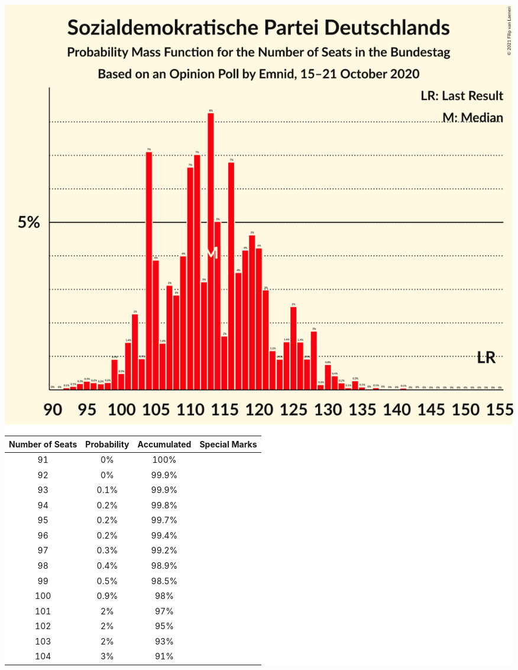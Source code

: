 ![Graph with seats probability mass function not yet produced](2020-10-21-Emnid-seats-pmf-sozialdemokratischeparteideutschlands.png "Seats Probability Mass Function")

| Number of Seats | Probability | Accumulated | Special Marks |
|:---------------:|:-----------:|:-----------:|:-------------:|
| 91 | 0% | 100% |  |
| 92 | 0% | 99.9% |  |
| 93 | 0.1% | 99.9% |  |
| 94 | 0.2% | 99.8% |  |
| 95 | 0.2% | 99.7% |  |
| 96 | 0.2% | 99.4% |  |
| 97 | 0.3% | 99.2% |  |
| 98 | 0.4% | 98.9% |  |
| 99 | 0.5% | 98.5% |  |
| 100 | 0.9% | 98% |  |
| 101 | 2% | 97% |  |
| 102 | 2% | 95% |  |
| 103 | 2% | 93% |  |
| 104 | 3% | 91% |  |